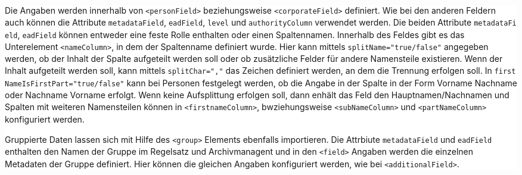 Die Angaben werden innerhalb von `<personField>` beziehungsweise `<corporateField>` definiert. Wie bei den anderen Feldern auch können die Attribute `metadataField`, `eadField`, `level` und `authorityColumn` verwendet werden. Die beiden Attribute `metadataField`, `eadField` können entweder eine feste Rolle enthalten oder einen Spaltennamen. Innerhalb des Feldes gibt es das Unterelement `<nameColumn>`, in dem der Spaltenname definiert wurde. Hier kann mittels `splitName="true/false"` angegeben werden, ob der Inhalt der Spalte aufgeteilt werden soll oder ob zusätzliche Felder für andere Namensteile existieren. Wenn der Inhalt aufgeteilt werden soll, kann mittels `splitChar=","` das Zeichen definiert werden, an dem die Trennung erfolgen soll. In `firstNameIsFirstPart="true/false"` kann bei Personen festgelegt werden, ob die Angabe in der Spalte in der Form Vorname Nachname oder Nachname Vorname erfolgt.
Wenn keine Aufsplittung erfolgen soll, dann enhält das Feld den Hauptnamen/Nachnamen und Spalten mit weiteren Namensteilen können in `<firstnameColumn>`, bwziehungsweise `<subNameColumn>` und `<partNameColumn>` konfiguriert werden.

Gruppierte Daten lassen sich mit Hilfe des `<group>` Elements ebenfalls importieren. Die Attrbiute  `metadataField` und `eadField` enthalten den Namen der Gruppe im Regelsatz und Archivmanagent und in den `<field>` Angaben werden die einzelnen Metadaten der Gruppe definiert. Hier können die gleichen Angaben konfiguriert werden, wie bei `<additionalField>`. 

